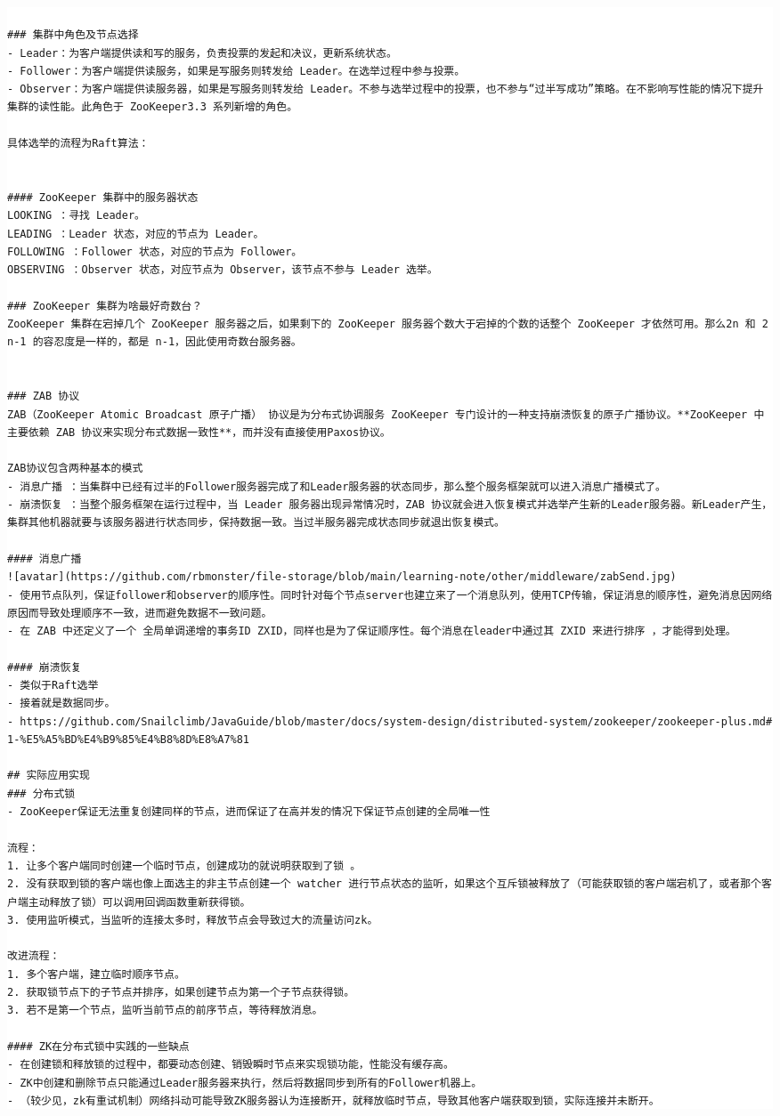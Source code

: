   ```

### 集群中角色及节点选择
- Leader：为客户端提供读和写的服务，负责投票的发起和决议，更新系统状态。
- Follower：为客户端提供读服务，如果是写服务则转发给 Leader。在选举过程中参与投票。
- Observer：为客户端提供读服务器，如果是写服务则转发给 Leader。不参与选举过程中的投票，也不参与“过半写成功”策略。在不影响写性能的情况下提升集群的读性能。此角色于 ZooKeeper3.3 系列新增的角色。

具体选举的流程为Raft算法：


#### ZooKeeper 集群中的服务器状态
LOOKING ：寻找 Leader。
LEADING ：Leader 状态，对应的节点为 Leader。
FOLLOWING ：Follower 状态，对应的节点为 Follower。
OBSERVING ：Observer 状态，对应节点为 Observer，该节点不参与 Leader 选举。

### ZooKeeper 集群为啥最好奇数台？
ZooKeeper 集群在宕掉几个 ZooKeeper 服务器之后，如果剩下的 ZooKeeper 服务器个数大于宕掉的个数的话整个 ZooKeeper 才依然可用。那么2n 和 2n-1 的容忍度是一样的，都是 n-1，因此使用奇数台服务器。


### ZAB 协议
ZAB（ZooKeeper Atomic Broadcast 原子广播） 协议是为分布式协调服务 ZooKeeper 专门设计的一种支持崩溃恢复的原子广播协议。**ZooKeeper 中主要依赖 ZAB 协议来实现分布式数据一致性**，而并没有直接使用Paxos协议。

 ZAB协议包含两种基本的模式
- 消息广播 ：当集群中已经有过半的Follower服务器完成了和Leader服务器的状态同步，那么整个服务框架就可以进入消息广播模式了。 
- 崩溃恢复 ：当整个服务框架在运行过程中，当 Leader 服务器出现异常情况时，ZAB 协议就会进入恢复模式并选举产生新的Leader服务器。新Leader产生，集群其他机器就要与该服务器进行状态同步，保持数据一致。当过半服务器完成状态同步就退出恢复模式。

#### 消息广播
![avatar](https://github.com/rbmonster/file-storage/blob/main/learning-note/other/middleware/zabSend.jpg)
- 使用节点队列，保证follower和observer的顺序性。同时针对每个节点server也建立来了一个消息队列，使用TCP传输，保证消息的顺序性，避免消息因网络原因而导致处理顺序不一致，进而避免数据不一致问题。
- 在 ZAB 中还定义了一个 全局单调递增的事务ID ZXID，同样也是为了保证顺序性。每个消息在leader中通过其 ZXID 来进行排序 ，才能得到处理。

#### 崩溃恢复
- 类似于Raft选举 
- 接着就是数据同步。
- https://github.com/Snailclimb/JavaGuide/blob/master/docs/system-design/distributed-system/zookeeper/zookeeper-plus.md#1-%E5%A5%BD%E4%B9%85%E4%B8%8D%E8%A7%81

## 实际应用实现
### 分布式锁
- ZooKeeper保证无法重复创建同样的节点，进而保证了在高并发的情况下保证节点创建的全局唯一性 

流程：
1. 让多个客户端同时创建一个临时节点，创建成功的就说明获取到了锁 。
2. 没有获取到锁的客户端也像上面选主的非主节点创建一个 watcher 进行节点状态的监听，如果这个互斥锁被释放了（可能获取锁的客户端宕机了，或者那个客户端主动释放了锁）可以调用回调函数重新获得锁。
3. 使用监听模式，当监听的连接太多时，释放节点会导致过大的流量访问zk。

改进流程：
1. 多个客户端，建立临时顺序节点。
2. 获取锁节点下的子节点并排序，如果创建节点为第一个子节点获得锁。
3. 若不是第一个节点，监听当前节点的前序节点，等待释放消息。

#### ZK在分布式锁中实践的一些缺点
- 在创建锁和释放锁的过程中，都要动态创建、销毁瞬时节点来实现锁功能，性能没有缓存高。
- ZK中创建和删除节点只能通过Leader服务器来执行，然后将数据同步到所有的Follower机器上。
- （较少见，zk有重试机制）网络抖动可能导致ZK服务器认为连接断开，就释放临时节点，导致其他客户端获取到锁，实际连接并未断开。

  ```